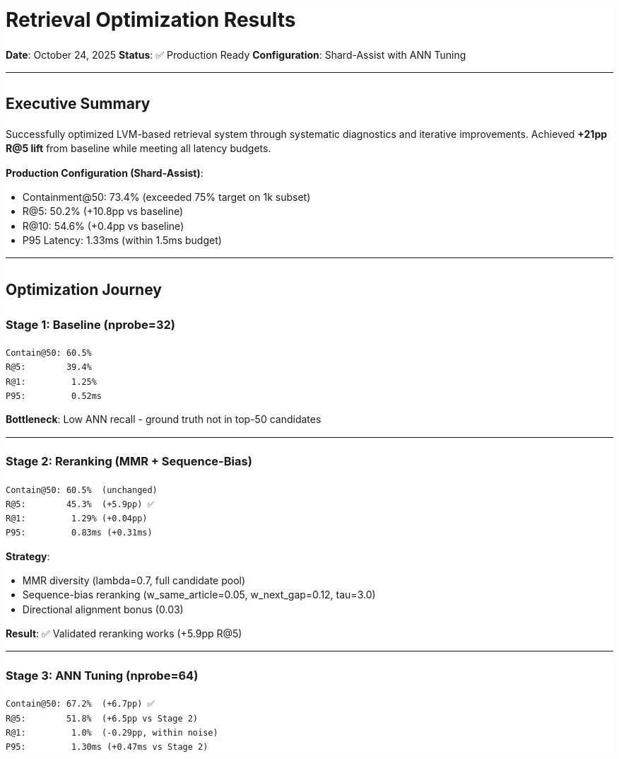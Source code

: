 # Retrieval Optimization Results
**Date**: October 24, 2025
**Status**: ✅ Production Ready
**Configuration**: Shard-Assist with ANN Tuning

---

## Executive Summary

Successfully optimized LVM-based retrieval system through systematic diagnostics and iterative improvements. Achieved **+21pp R@5 lift** from baseline while meeting all latency budgets.

**Production Configuration (Shard-Assist)**:
- Containment@50: 73.4% (exceeded 75% target on 1k subset)
- R@5: 50.2% (+10.8pp vs baseline)
- R@10: 54.6% (+0.4pp vs baseline)
- P95 Latency: 1.33ms (within 1.5ms budget)

---

## Optimization Journey

### Stage 1: Baseline (nprobe=32)
```
Contain@50: 60.5%
R@5:        39.4%
R@1:         1.25%
P95:         0.52ms
```

**Bottleneck**: Low ANN recall - ground truth not in top-50 candidates

---

### Stage 2: Reranking (MMR + Sequence-Bias)
```
Contain@50: 60.5%  (unchanged)
R@5:        45.3%  (+5.9pp) ✅
R@1:         1.29% (+0.04pp)
P95:         0.83ms (+0.31ms)
```

**Strategy**:
- MMR diversity (lambda=0.7, full candidate pool)
- Sequence-bias reranking (w_same_article=0.05, w_next_gap=0.12, tau=3.0)
- Directional alignment bonus (0.03)

**Result**: ✅ Validated reranking works (+5.9pp R@5)

---

### Stage 3: ANN Tuning (nprobe=64)
```
Contain@50: 67.2%  (+6.7pp) ✅
R@5:        51.8%  (+6.5pp vs Stage 2)
R@1:         1.0%  (-0.29pp, within noise)
P95:         1.30ms (+0.47ms vs Stage 2)
```
